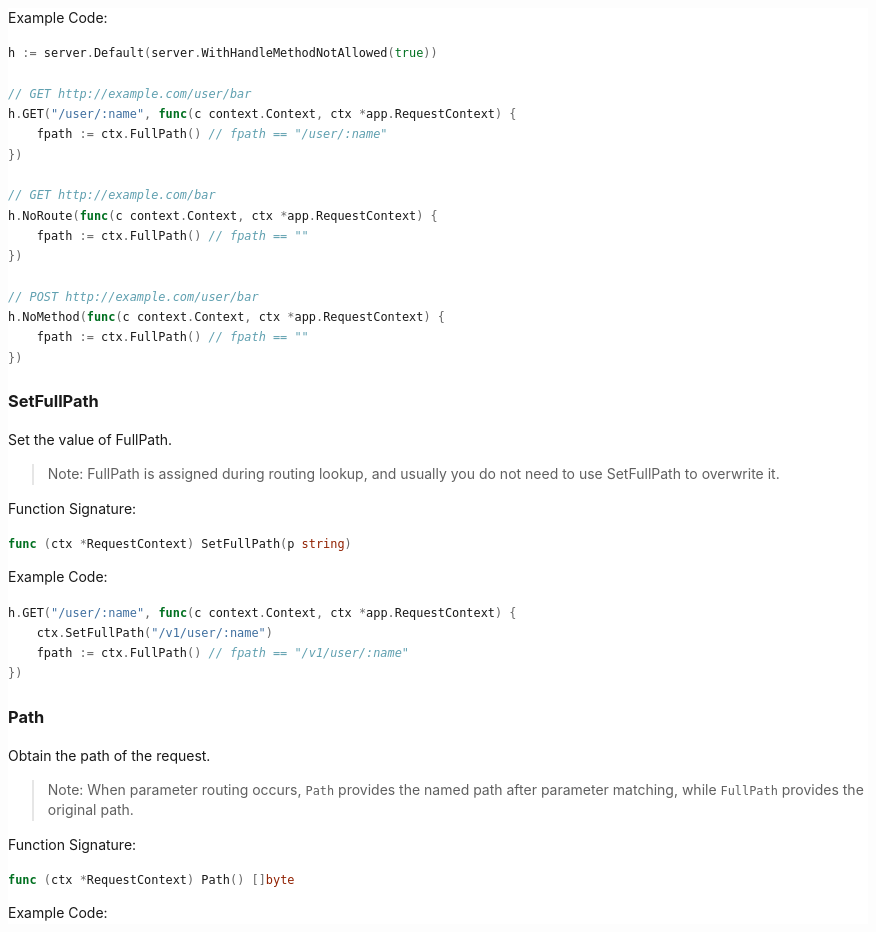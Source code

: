 Example Code:

```go
h := server.Default(server.WithHandleMethodNotAllowed(true))

// GET http://example.com/user/bar
h.GET("/user/:name", func(c context.Context, ctx *app.RequestContext) {
    fpath := ctx.FullPath() // fpath == "/user/:name"
})

// GET http://example.com/bar
h.NoRoute(func(c context.Context, ctx *app.RequestContext) {
    fpath := ctx.FullPath() // fpath == ""
})

// POST http://example.com/user/bar
h.NoMethod(func(c context.Context, ctx *app.RequestContext) {
    fpath := ctx.FullPath() // fpath == ""
})
```

### SetFullPath

Set the value of FullPath.

> Note: FullPath is assigned during routing lookup, and usually you do not need to use SetFullPath to overwrite it.

Function Signature:

```go
func (ctx *RequestContext) SetFullPath(p string)
```

Example Code:

```go
h.GET("/user/:name", func(c context.Context, ctx *app.RequestContext) {
    ctx.SetFullPath("/v1/user/:name")
    fpath := ctx.FullPath() // fpath == "/v1/user/:name"
})
```

### Path

Obtain the path of the request.

> Note: When parameter routing occurs, `Path` provides the named path after parameter matching, while `FullPath` provides the original path.

Function Signature:

```go
func (ctx *RequestContext) Path() []byte 
```

Example Code:
